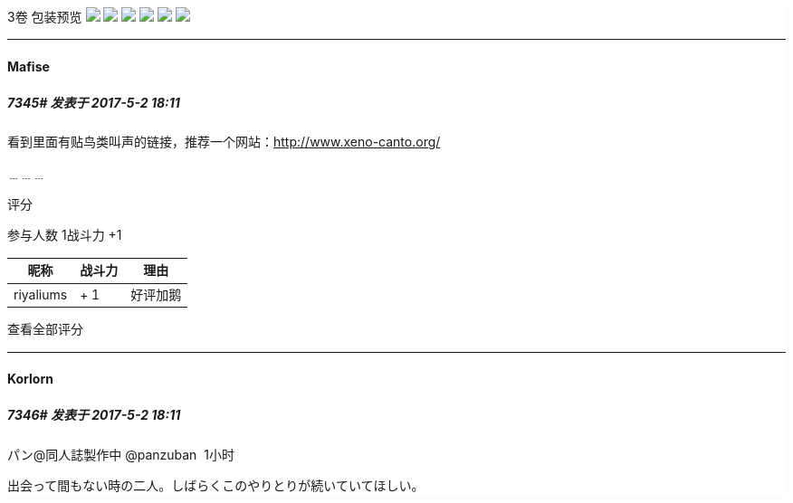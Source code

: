 

3卷 包装预览
<img src="http://wx3.sinaimg.cn/mw1024/70745653gy1ff7605ka9lj21kw1a1hdx.jpg" referrerpolicy="no-referrer">
<img src="http://wx4.sinaimg.cn/mw1024/70745653gy1ff7625zlugj20lh0u511t.jpg" referrerpolicy="no-referrer">
<img src="http://wx4.sinaimg.cn/mw1024/70745653gy1ff75zsq1nij215o1jkqv6.jpg" referrerpolicy="no-referrer">
<img src="http://wx1.sinaimg.cn/mw1024/70745653gy1ff75ziwlczj215o1jkx6p.jpg" referrerpolicy="no-referrer">
<img src="http://wx3.sinaimg.cn/mw1024/70745653gy1ff75z611pij20xc0xc4qp.jpg" referrerpolicy="no-referrer">
<img src="http://wx4.sinaimg.cn/mw1024/70745653gy1ff75zgdkvuj20rs0rsni2.jpg" referrerpolicy="no-referrer">







-----

####  Mafise  
##### 7345#       发表于 2017-5-2 18:11




看到里面有贴鸟类叫声的链接，推荐一个网站：http://www.xeno-canto.org/



﹍﹍﹍

评分





 参与人数 1战斗力 +1

|昵称|战斗力|理由|
|----|---|---|
| riyaliums| + 1|好评加鹅|



查看全部评分






-----

####  Korlorn  
##### 7346#       发表于 2017-5-2 18:11




パン@同人誌製作中‏ @panzuban  1小时

出会って間もない時の二人。しばらくこのやりとりが続いていてほしい。 
